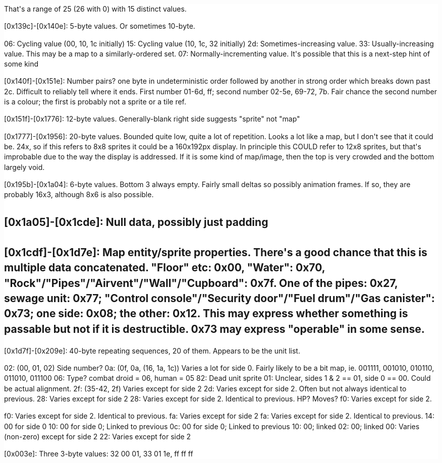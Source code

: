 That's a range of 25 (26 with 0) with 15 distinct values.

[0x139c]-[0x140e]: 5-byte values. Or sometimes 10-byte.

06: Cycling value (00, 10, 1c initially)
15: Cycling value (10, 1c, 32 initially)
2d: Sometimes-increasing value.
33: Usually-increasing value. This may be a map to a similarly-ordered set.
07: Normally-incrementing value. It's possible that this is a next-step hint of some kind

[0x140f]-[0x151e]: Number pairs? one byte in undeterministic order followed by another in strong order which breaks down past 2c. Difficult to reliably tell where it ends. First number 01-6d, ff; second number 02-5e, 69-72, 7b. Fair chance the second number is a colour; the first is probably not a sprite or a tile ref.

[0x151f]-[0x1776]: 12-byte values. Generally-blank right side suggests "sprite" not "map"

[0x1777]-[0x1956]: 20-byte values. Bounded quite low, quite a lot of repetition. Looks a lot like a map, but I don't see that it could be. 24x, so if this refers to 8x8 sprites it could be a 160x192px display. In principle this COULD refer to 12x8 sprites, but that's improbable due to the way the display is addressed. If it is some kind of map/image, then the top is very crowded and the bottom largely void.

[0x195b]-[0x1a04]: 6-byte values. Bottom 3 always empty. Fairly small deltas so possibly animation frames. If so, they are probably 16x3, although 8x6 is also possible.

[0x1a05]-[0x1cde]: Null data, possibly just padding
-
[0x1cdf]-[0x1d7e]: Map entity/sprite properties. There's a good chance that this is multiple data concatenated. "Floor" etc: 0x00, "Water": 0x70, "Rock"/"Pipes"/"Airvent"/"Wall"/"Cupboard": 0x7f. One of the pipes: 0x27, sewage unit: 0x77; "Control console"/"Security door"/"Fuel drum"/"Gas canister": 0x73; one side: 0x08; the other: 0x12. This may express whether something is passable but not if it is destructible. 0x73 may express "operable" in some sense.
-
[0x1d7f]-[0x209e]: 40-byte repeating sequences, 20 of them. Appears to be the unit list.

02: (00, 01, 02) Side number?
0a: (0f, 0a, (16, 1a, 1c)) Varies a lot for side 0. Fairly likely to be a bit map, ie. 001111, 001010, 010110, 011010, 011100
06: Type? combat droid = 06, human = 05
82: Dead unit sprite
01: Unclear, sides 1 & 2 == 01, side 0 == 00. Could be actual alignment.
2f: (35-42, 2f) Varies except for side 2
2d: Varies except for side 2. Often but not always identical to previous.
28: Varies except for side 2
28: Varies except for side 2. Identical to previous. HP? Moves?
f0: Varies except for side 2.

f0: Varies except for side 2. Identical to previous.
fa: Varies except for side 2
fa: Varies except for side 2. Identical to previous.
14: 00 for side 0
10: 00 for side 0; Linked to previous
0c: 00 for side 0; Linked to previous
10: 00; linked
02: 00; linked
00: Varies (non-zero) except for side 2
22: Varies except for side 2


[0x003e]: Three 3-byte values: 32 00 01, 33 01 1e, ff ff ff